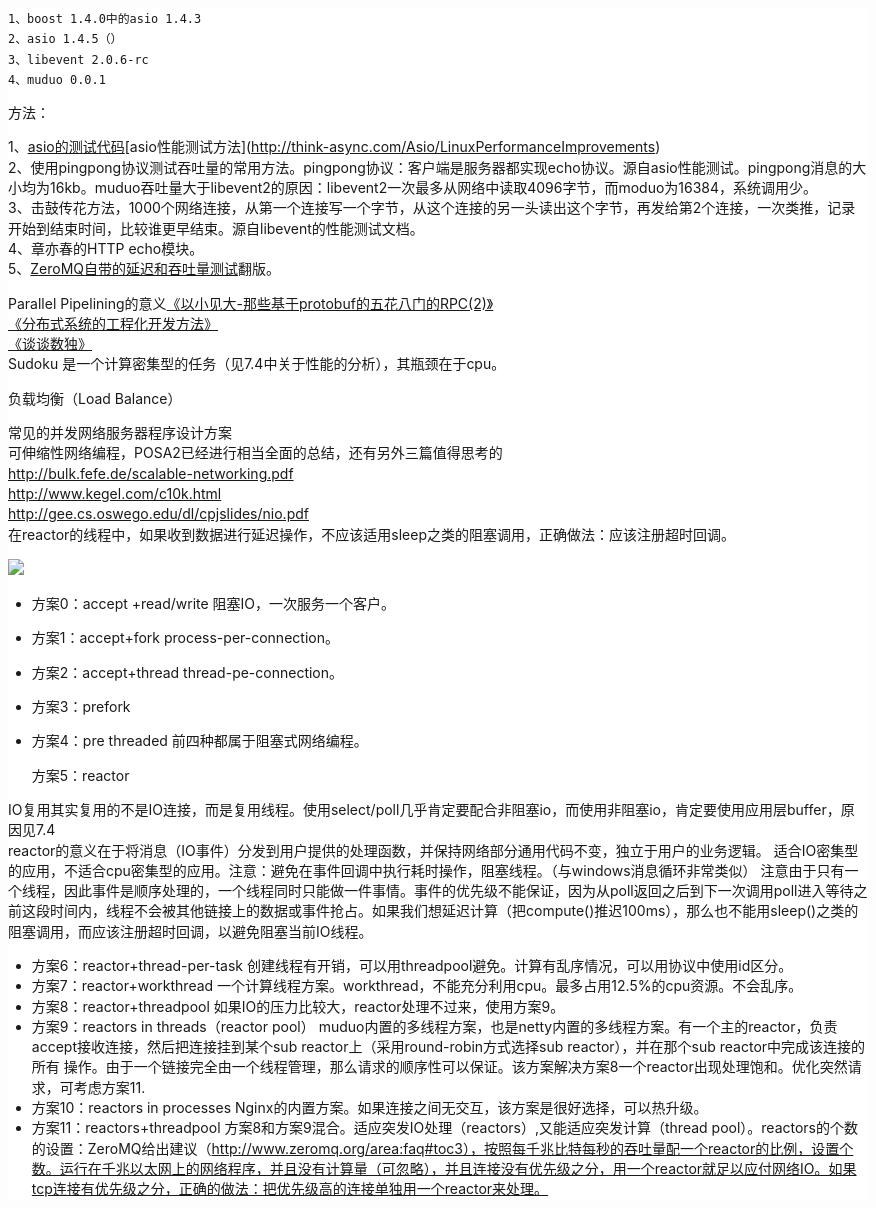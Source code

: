 	1、boost 1.4.0中的asio 1.4.3
	2、asio 1.4.5（）
	3、libevent 2.0.6-rc
	4、muduo 0.0.1
方法：        

   1、[asio的测试代码](http://asio.cvs.sourceforge.net/viewvc/asio/asio/src/tests/performance)\[asio性能测试方法](http://think-async.com/Asio/LinuxPerformanceImprovements)</br>
   2、使用pingpong协议测试吞吐量的常用方法。pingpong协议：客户端是服务器都实现echo协议。源自asio性能测试。pingpong消息的大小均为16kb。muduo吞吐量大于libevent2的原因：libevent2一次最多从网络中读取4096字节，而moduo为16384，系统调用少。</br>
   3、击鼓传花方法，1000个网络连接，从第一个连接写一个字节，从这个连接的另一头读出这个字节，再发给第2个连接，一次类推，记录开始到结束时间，比较谁更早结束。源自libevent的性能测试文档。</br>
   4、章亦春的HTTP echo模块。</br>
   5、[ZeroMQ自带的延迟和吞吐量测试](http://www.zeromq/results:perf-howtopingpong)翻版。</br>


Parallel Pipelining的意义[《以小见大-那些基于protobuf的五花八门的RPC(2)》](http://blog.csdn.net/lanphaday/archive/2011/04/11/6316099.aspx)</br>
[《分布式系统的工程化开发方法》](http://blog.csdn.net/Solstice/article/details/5950190)</br>
[《谈谈数独》](http://blog.csdn.net/Solstice/article/details/2096209)</br>
Sudoku 是一个计算密集型的任务（见7.4中关于性能的分析），其瓶颈在于cpu。</br>

负载均衡（Load Balance）

常见的并发网络服务器程序设计方案</br>
可伸缩性网络编程，POSA2已经进行相当全面的总结，还有另外三篇值得思考的</br>
http://bulk.fefe.de/scalable-networking.pdf</br>
http://www.kegel.com/c10k.html</br>
http://gee.cs.oswego.edu/dl/cpjslides/nio.pdf</br>
在reactor的线程中，如果收到数据进行延迟操作，不应该适用sleep之类的阻塞调用，正确做法：应该注册超时回调。</br>

![](https://gitee.com/yorkwade/blog_picture/raw/88ac2c28b83293534ee6753ab105675244168c4a/muduo_ch6_concurrent_model.bmp)

- 方案0：accept +read/write
            阻塞IO，一次服务一个客户。
- 方案1：accept+fork
            process-per-connection。
- 方案2：accept+thread
            thread-pe-connection。 
- 方案3：prefork
- 方案4：pre threaded
前四种都属于阻塞式网络编程。

	方案5：reactor

IO复用其实复用的不是IO连接，而是复用线程。使用select/poll几乎肯定要配合非阻塞io，而使用非阻塞io，肯定要使用应用层buffer，原因见7.4       
reactor的意义在于将消息（IO事件）分发到用户提供的处理函数，并保持网络部分通用代码不变，独立于用户的业务逻辑。
适合IO密集型的应用，不适合cpu密集型的应用。注意：避免在事件回调中执行耗时操作，阻塞线程。（与windows消息循环非常类似）
 	注意由于只有一个线程，因此事件是顺序处理的，一个线程同时只能做一件事情。事件的优先级不能保证，因为从poll返回之后到下一次调用poll进入等待之前这段时间内，线程不会被其他链接上的数据或事件抢占。如果我们想延迟计算（把compute()推迟100ms），那么也不能用sleep()之类的阻塞调用，而应该注册超时回调，以避免阻塞当前IO线程。
	
- 方案6：reactor+thread-per-task
            创建线程有开销，可以用threadpool避免。计算有乱序情况，可以用协议中使用id区分。
- 方案7：reactor+workthread
            一个计算线程方案。workthread，不能充分利用cpu。最多占用12.5%的cpu资源。不会乱序。
- 方案8：reactor+threadpool
            如果IO的压力比较大，reactor处理不过来，使用方案9。
- 方案9：reactors in threads（reactor pool）
            muduo内置的多线程方案，也是netty内置的多线程方案。有一个主的reactor，负责accept接收连接，然后把连接挂到某个sub reactor上（采用round-robin方式选择sub reactor），并在那个sub reactor中完成该连接的所有 操作。由于一个链接完全由一个线程管理，那么请求的顺序性可以保证。该方案解决方案8一个reactor出现处理饱和。优化突然请求，可考虑方案11.
- 方案10：reactors in processes
            Nginx的内置方案。如果连接之间无交互，该方案是很好选择，可以热升级。
- 方案11：reactors+threadpool
            方案8和方案9混合。适应突发IO处理（reactors）,又能适应突发计算（thread pool）。reactors的个数的设置：ZeroMQ给出建议（http://www.zeromq.org/area:faq#toc3），按照每千兆比特每秒的吞吐量配一个reactor的比例，设置个数。运行在千兆以太网上的网络程序，并且没有计算量（可忽略），并且连接没有优先级之分，用一个reactor就足以应付网络IO。如果tcp连接有优先级之分，正确的做法：把优先级高的连接单独用一个reactor来处理。
